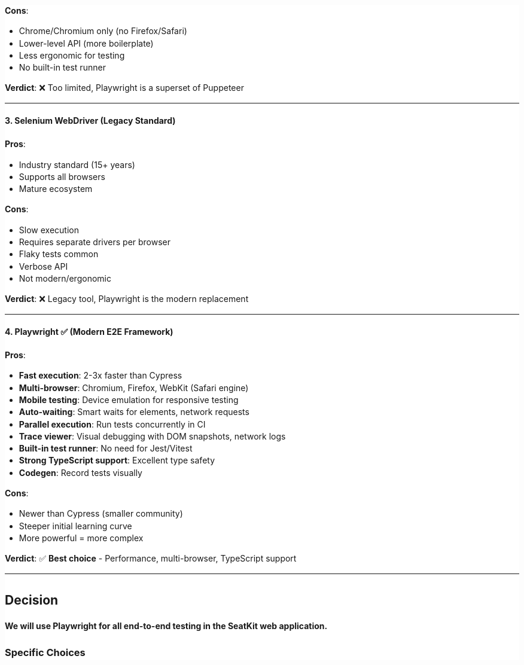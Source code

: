 **Cons**:
- Chrome/Chromium only (no Firefox/Safari)
- Lower-level API (more boilerplate)
- Less ergonomic for testing
- No built-in test runner

**Verdict**: ❌ Too limited, Playwright is a superset of Puppeteer

---

#### 3. **Selenium WebDriver** (Legacy Standard)
**Pros**:
- Industry standard (15+ years)
- Supports all browsers
- Mature ecosystem

**Cons**:
- Slow execution
- Requires separate drivers per browser
- Flaky tests common
- Verbose API
- Not modern/ergonomic

**Verdict**: ❌ Legacy tool, Playwright is the modern replacement

---

#### 4. **Playwright** ✅ (Modern E2E Framework)
**Pros**:
- **Fast execution**: 2-3x faster than Cypress
- **Multi-browser**: Chromium, Firefox, WebKit (Safari engine)
- **Mobile testing**: Device emulation for responsive testing
- **Auto-waiting**: Smart waits for elements, network requests
- **Parallel execution**: Run tests concurrently in CI
- **Trace viewer**: Visual debugging with DOM snapshots, network logs
- **Built-in test runner**: No need for Jest/Vitest
- **Strong TypeScript support**: Excellent type safety
- **Codegen**: Record tests visually

**Cons**:
- Newer than Cypress (smaller community)
- Steeper initial learning curve
- More powerful = more complex

**Verdict**: ✅ **Best choice** - Performance, multi-browser, TypeScript support

---

## Decision

**We will use Playwright for all end-to-end testing in the SeatKit web application.**

### Specific Choices
